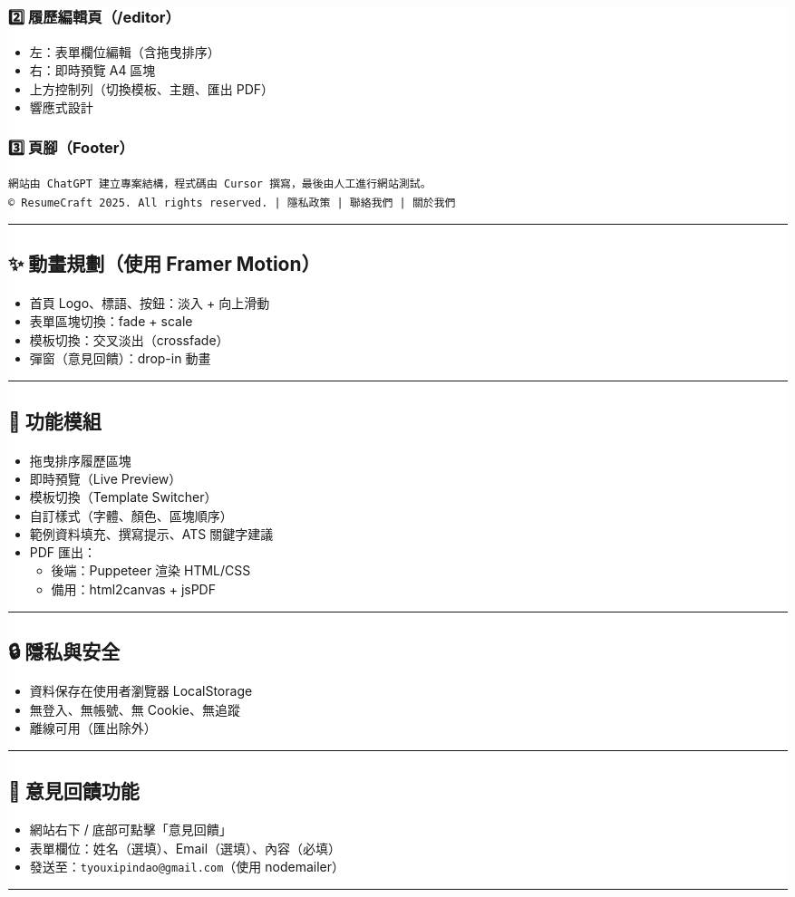 ### 2️⃣ 履歷編輯頁（/editor）
- 左：表單欄位編輯（含拖曳排序）
- 右：即時預覽 A4 區塊
- 上方控制列（切換模板、主題、匯出 PDF）
- 響應式設計

### 3️⃣ 頁腳（Footer）
```
網站由 ChatGPT 建立專案結構，程式碼由 Cursor 撰寫，最後由人工進行網站測試。
© ResumeCraft 2025. All rights reserved. | 隱私政策 | 聯絡我們 | 關於我們
```

---

## ✨ 動畫規劃（使用 Framer Motion）

- 首頁 Logo、標語、按鈕：淡入 + 向上滑動
- 表單區塊切換：fade + scale
- 模板切換：交叉淡出（crossfade）
- 彈窗（意見回饋）：drop-in 動畫

---

## 🔑 功能模組

- 拖曳排序履歷區塊
- 即時預覽（Live Preview）
- 模板切換（Template Switcher）
- 自訂樣式（字體、顏色、區塊順序）
- 範例資料填充、撰寫提示、ATS 關鍵字建議
- PDF 匯出：
  - 後端：Puppeteer 渲染 HTML/CSS
  - 備用：html2canvas + jsPDF

---

## 🔒 隱私與安全

- 資料保存在使用者瀏覽器 LocalStorage
- 無登入、無帳號、無 Cookie、無追蹤
- 離線可用（匯出除外）

---

## 📩 意見回饋功能

- 網站右下 / 底部可點擊「意見回饋」
- 表單欄位：姓名（選填）、Email（選填）、內容（必填）
- 發送至：`tyouxipindao@gmail.com`（使用 nodemailer）

---
